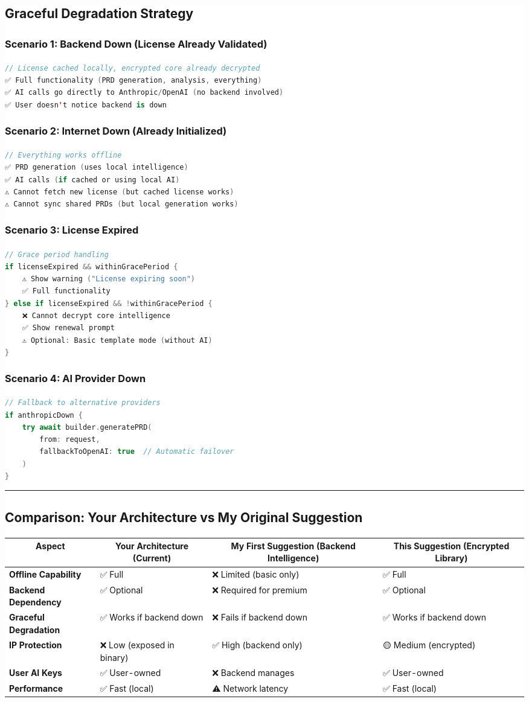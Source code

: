 
## Graceful Degradation Strategy

### Scenario 1: Backend Down (License Already Validated)

```swift
// License cached locally, encrypted core already decrypted
✅ Full functionality (PRD generation, analysis, everything)
✅ AI calls go directly to Anthropic/OpenAI (no backend involved)
✅ User doesn't notice backend is down
```

### Scenario 2: Internet Down (Already Initialized)

```swift
// Everything works offline
✅ PRD generation (uses local intelligence)
✅ AI calls (if cached or using local AI)
⚠️ Cannot fetch new license (but cached license works)
⚠️ Cannot sync shared PRDs (but local generation works)
```

### Scenario 3: License Expired

```swift
// Grace period handling
if licenseExpired && withinGracePeriod {
    ⚠️ Show warning ("License expiring soon")
    ✅ Full functionality
} else if licenseExpired && !withinGracePeriod {
    ❌ Cannot decrypt core intelligence
    ✅ Show renewal prompt
    ⚠️ Optional: Basic template mode (without AI)
}
```

### Scenario 4: AI Provider Down

```swift
// Fallback to alternative providers
if anthropicDown {
    try await builder.generatePRD(
        from: request,
        fallbackToOpenAI: true  // Automatic failover
    )
}
```

---

## Comparison: Your Architecture vs My Original Suggestion

| Aspect                  | Your Architecture (Current) | My First Suggestion (Backend Intelligence) | This Suggestion (Encrypted Library) |
|-------------------------|-----------------------------|--------------------------------------------|-------------------------------------|
| **Offline Capability**  | ✅ Full                     | ❌ Limited (basic only)                    | ✅ Full                            |
| **Backend Dependency**  | ✅ Optional                 | ❌ Required for premium                    | ✅ Optional                        |
| **Graceful Degradation**| ✅ Works if backend down    | ❌ Fails if backend down                   | ✅ Works if backend down           |
| **IP Protection**       | ❌ Low (exposed in binary)  | ✅ High (backend only)                     | 🟡 Medium (encrypted)              |
| **User AI Keys**        | ✅ User-owned               | ❌ Backend manages                         | ✅ User-owned                      |
| **Performance**         | ✅ Fast (local)             | ⚠️ Network latency                         | ✅ Fast (local)                    |